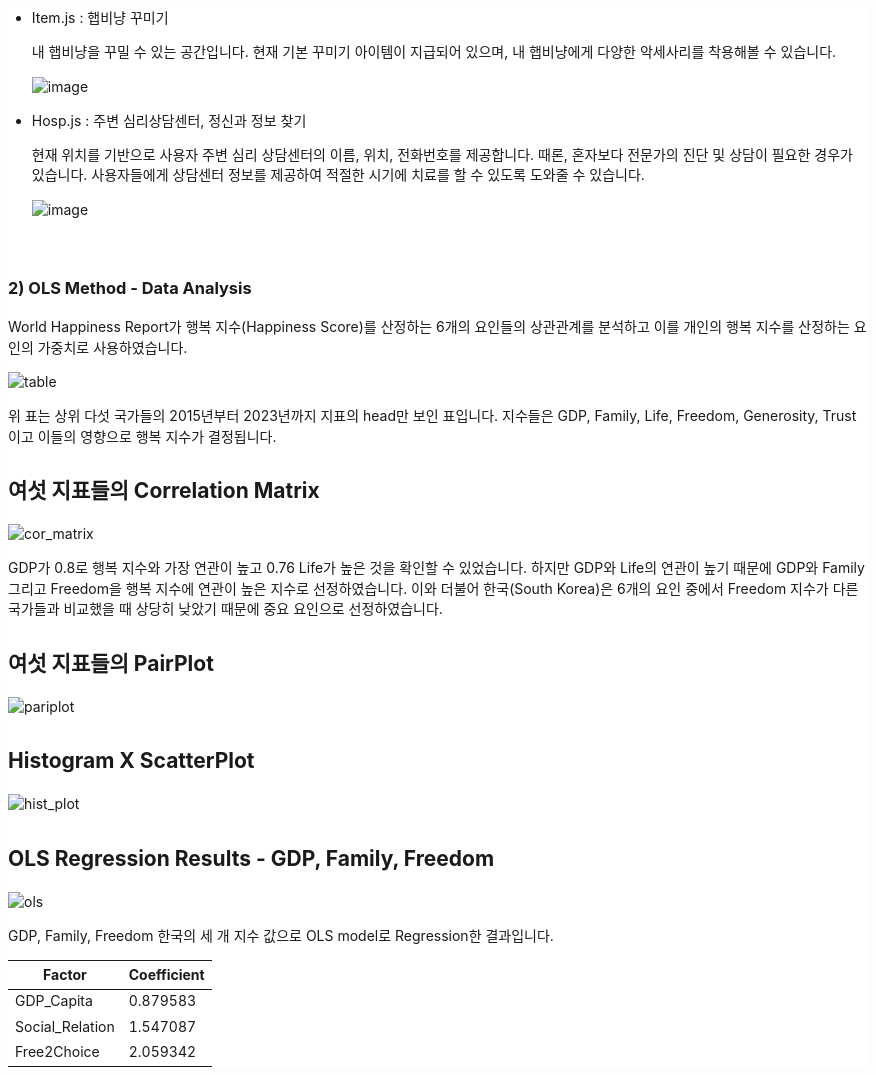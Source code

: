  
  - Item.js : 햅비냥 꾸미기
  
        
      내 햅비냥을 꾸밀 수 있는 공간입니다. 현재 기본 꾸미기 아이템이 지급되어 있으며, 내 햅비냥에게 다양한 악세사리를 착용해볼 수 있습니다.  
  
    <img src="https://github.com/yongtaecheon/2023-happbee-knu/assets/87495422/fada4560-15ba-4d64-8dfa-b2d5103da419" alt="image" width="700px" height="400px">
  
  
      
  - Hosp.js : 주변 심리상담센터, 정신과 정보 찾기
  
    현재 위치를 기반으로 사용자 주변 심리 상담센터의 이름, 위치, 전화번호를 제공합니다. 때론, 혼자보다 전문가의 진단 및 상담이 필요한 경우가 있습니다. 사용자들에게 상담센터 정보를 제공하여 적절한 시기에 치료를 할 수 있도록 도와줄 수 있습니다.
  
    <img src="https://github.com/yongtaecheon/2023-happbee-knu/assets/87495422/4ecf967b-3209-4b3c-8df5-af32870dcd33" alt="image" width="700px" height="400px">
  
      
<br>

   
### 2) **OLS Method** - Data Analysis

  World Happiness Report가 행복 지수(Happiness Score)를 산정하는 6개의 요인들의 상관관계를 분석하고 이를 개인의 행복 지수를 산정하는 요인의 가중치로 사용하였습니다. 
  
  ![table](https://github.com/yongtaecheon/2023-happbee-knu/assets/80295096/950c1fa4-12c2-42a2-b416-cce28f371eaa)
  
  위 표는 상위 다섯 국가들의 2015년부터 2023년까지 지표의 head만 보인 표입니다. 지수들은 GDP, Family, Life, Freedom, Generosity, Trust 이고 이들의 영향으로 행복 지수가 결정됩니다. 
  
  ## 여섯 지표들의 Correlation Matrix
  
  ![cor_matrix](https://github.com/yongtaecheon/2023-happbee-knu/assets/80295096/c7865b3a-efe0-4ea5-b24f-a5321af0dbf8)
  
  GDP가 0.8로 행복 지수와 가장 연관이 높고 0.76 Life가 높은 것을 확인할 수 있었습니다. 하지만 GDP와 Life의 연관이 높기 때문에 GDP와 Family 그리고 Freedom을 행복 지수에 연관이 높은 지수로 선정하였습니다. 이와 더불어 한국(South Korea)은 6개의 요인 중에서 Freedom 지수가 다른 국가들과 비교했을 때 상당히 낮았기 때문에 중요 요인으로 선정하였습니다. 
  
  ## 여섯 지표들의 PairPlot
  
  ![pariplot](https://github.com/yongtaecheon/2023-happbee-knu/assets/80295096/c7e0cecb-c4cc-442c-a8f3-4141d007052a)
  
  ## Histogram X ScatterPlot
  
  ![hist_plot](https://github.com/yongtaecheon/2023-happbee-knu/assets/80295096/1e30876f-3774-49d5-8e70-48e877bb3ee4)
  
  ## OLS Regression Results - GDP, Family, Freedom
  
  ![ols](https://github.com/yongtaecheon/2023-happbee-knu/assets/80295096/ccc224f1-cccc-46c6-a832-2378e7692558)
  
  GDP, Family, Freedom 한국의 세 개 지수 값으로 OLS model로 Regression한 결과입니다.
  
  | Factor | Coefficient |
  | --- | --- |
  | GDP_Capita | 0.879583 |
  | Social_Relation | 1.547087 |
  | Free2Choice | 2.059342 |
  